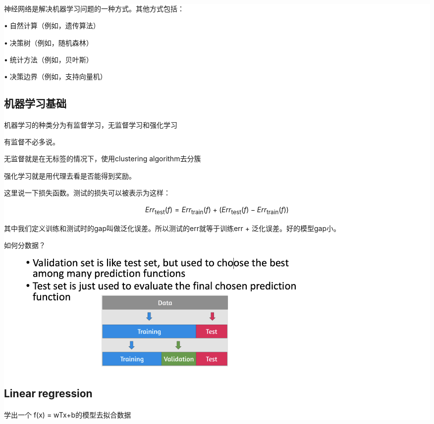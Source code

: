 神经网络是解决机器学习问题的一种方式。其他方式包括：

• 自然计算（例如，遗传算法）

• 决策树（例如，随机森林）

• 统计方法（例如，贝叶斯）

• 决策边界（例如，支持向量机）



## 机器学习基础

机器学习的种类分为有监督学习，无监督学习和强化学习

有监督不必多说。

无监督就是在无标签的情况下，使用clustering algorithm去分簇

强化学习就是用代理去看是否能得到奖励。



这里说一下损失函数。测试的损失可以被表示为这样：

$$
Err_{\text{test}}(f) = Err_{\text{train}}(f) + (Err_{\text{test}}(f) - Err_{\text{train}}(f))
$$

其中我们定义训练和测试时的gap叫做泛化误差。所以测试的err就等于训练err + 泛化误差。好的模型gap小。



如何分数据？

<figure><img src="../.gitbook/assets/image (1) (1) (1).png" alt="" width="563"><figcaption></figcaption></figure>

## Linear regression

学出一个 f(x) = wTx+b的模型去拟合数据
